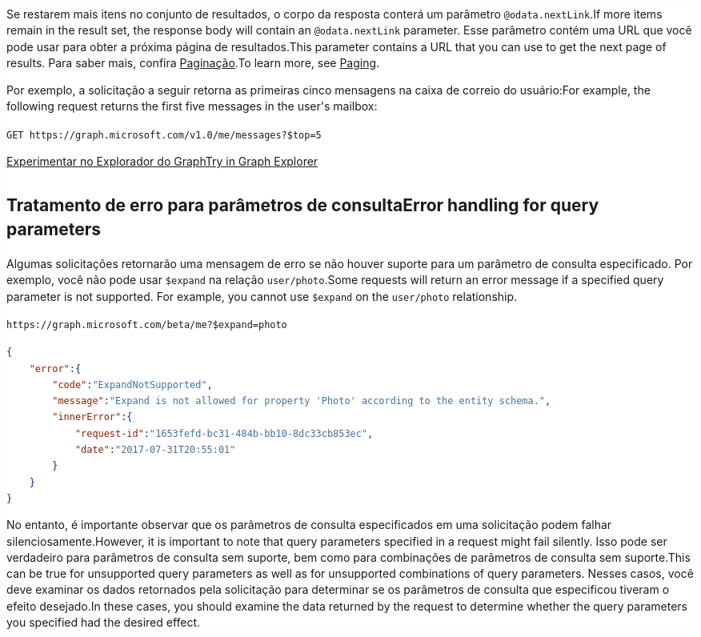 <span data-ttu-id="28f87-316">Se restarem mais itens no conjunto de resultados, o corpo da resposta conterá um parâmetro `@odata.nextLink`.</span><span class="sxs-lookup"><span data-stu-id="28f87-316">If more items remain in the result set, the response body will contain an `@odata.nextLink` parameter.</span></span> <span data-ttu-id="28f87-317">Esse parâmetro contém uma URL que você pode usar para obter a próxima página de resultados.</span><span class="sxs-lookup"><span data-stu-id="28f87-317">This parameter contains a URL that you can use to get the next page of results.</span></span> <span data-ttu-id="28f87-318">Para saber mais, confira [Paginação](./paging.md).</span><span class="sxs-lookup"><span data-stu-id="28f87-318">To learn more, see [Paging](./paging.md).</span></span> 

<span data-ttu-id="28f87-319">Por exemplo, a solicitação a seguir retorna as primeiras cinco mensagens na caixa de correio do usuário:</span><span class="sxs-lookup"><span data-stu-id="28f87-319">For example, the following request returns the first five messages in the user's mailbox:</span></span>

```http
GET https://graph.microsoft.com/v1.0/me/messages?$top=5
```

<span data-ttu-id="28f87-320">[Experimentar no Explorador do Graph][top-example]</span><span class="sxs-lookup"><span data-stu-id="28f87-320">[Try in Graph Explorer][top-example]</span></span>


## <a name="error-handling-for-query-parameters"></a><span data-ttu-id="28f87-321">Tratamento de erro para parâmetros de consulta</span><span class="sxs-lookup"><span data-stu-id="28f87-321">Error handling for query parameters</span></span>

<span data-ttu-id="28f87-p136">Algumas solicitações retornarão uma mensagem de erro se não houver suporte para um parâmetro de consulta especificado. Por exemplo, você não pode usar `$expand` na relação `user/photo`.</span><span class="sxs-lookup"><span data-stu-id="28f87-p136">Some requests will return an error message if a specified query parameter is not supported. For example, you cannot use `$expand` on the `user/photo` relationship.</span></span> 

```http
https://graph.microsoft.com/beta/me?$expand=photo
```

```json
{
    "error":{
        "code":"ExpandNotSupported",
        "message":"Expand is not allowed for property 'Photo' according to the entity schema.",
        "innerError":{
            "request-id":"1653fefd-bc31-484b-bb10-8dc33cb853ec",
            "date":"2017-07-31T20:55:01"
        }
    }
}
```

<span data-ttu-id="28f87-324">No entanto, é importante observar que os parâmetros de consulta especificados em uma solicitação podem falhar silenciosamente.</span><span class="sxs-lookup"><span data-stu-id="28f87-324">However, it is important to note that query parameters specified in a request might fail silently.</span></span> <span data-ttu-id="28f87-325">Isso pode ser verdadeiro para parâmetros de consulta sem suporte, bem como para combinações de parâmetros de consulta sem suporte.</span><span class="sxs-lookup"><span data-stu-id="28f87-325">This can be true for unsupported query parameters as well as for unsupported combinations of query parameters.</span></span> <span data-ttu-id="28f87-326">Nesses casos, você deve examinar os dados retornados pela solicitação para determinar se os parâmetros de consulta que especificou tiveram o efeito desejado.</span><span class="sxs-lookup"><span data-stu-id="28f87-326">In these cases, you should examine the data returned by the request to determine whether the query parameters you specified had the desired effect.</span></span> 


[graph-explorer]: https://developer.microsoft.com/graph/graph-explorer
[odata-filter]: https://docs.oasis-open.org/odata/odata/v4.0/errata03/os/complete/part2-url-conventions/odata-v4.0-errata03-os-part2-url-conventions-complete.html#_Toc453752358
[odata-query]: https://docs.oasis-open.org/odata/odata/v4.0/errata03/os/complete/part2-url-conventions/odata-v4.0-errata03-os-part2-url-conventions-complete.html#_Toc453752356
[count-example]: https://developer.microsoft.com/graph/graph-explorer?request=me/messages?$top=2%26$count=true&method=GET&version=v1.0
[expand-example]: https://developer.microsoft.com/graph/graph-explorer?request=groups?$expand=members&method=GET&version=v1.0
[filter-example]: https://developer.microsoft.com/graph/graph-explorer?request=users?$filter=startswith(givenName,'J')&method=GET&version=v1.0
[format-example]: https://developer.microsoft.com/graph/graph-explorer?request=users?$format=json&method=GET&version=v1.0
[orderby-example]: https://developer.microsoft.com/graph/graph-explorer?request=users?$orderby=displayName%20DESC&method=GET&version=v1.0
[search-example]: https://developer.microsoft.com/graph/graph-explorer?request=me/messages?$search=pizza&method=GET&version=v1.0
[select-example]: https://developer.microsoft.com/graph/graph-explorer?request=users?$select=givenName,surname&method=GET&version=v1.0
[skip-example]: https://developer.microsoft.com/graph/graph-explorer?request=me/messages?$skip=11&method=GET&version=v1.0
[top-example]: https://developer.microsoft.com/graph/graph-explorer?request=users?$top=2&method=GET&version=v1.0
[search-att-example]: https://developer.microsoft.com/graph/graph-explorer?request=me/messages?$search=%22attachment%3Aapi-catalog%2Emd%22&method=GET&version=v1.0
[search-bcc-example]: https://developer.microsoft.com/graph/graph-explorer?request=me/messages?$search=%22bcc%3Asamanthab%40contoso%2Ecom%22%26$select=subject,bccRecipients&method=GET&version=v1.0
[search-body-example]: https://developer.microsoft.com/graph/graph-explorer?request=me/messages?$search=%22body%3Aexcitement%22&method=GET&version=v1.0
[search-cc-example]: https://developer.microsoft.com/graph/graph-explorer?request=me/messages?$search=%22cc%3Adanas%22%26$select=subject,ccRecipients&method=GET&version=v1.0
[search-from-example]: https://developer.microsoft.com/graph/graph-explorer?request=me/messages?$search=%22from%3Arandiw%22%26$select=subject,from&method=GET&version=v1.0
[search-hasatt-example]: https://developer.microsoft.com/graph/graph-explorer?request=me/messages?$search=%22hasAttachments=true%22&method=GET&version=v1.0
[search-imp-example]: https://developer.microsoft.com/graph/graph-explorer?request=me/messages?$search=%22importance%3Ahigh%22%26$select=subject,importance&method=GET&version=v1.0
[search-kind-example]: https://developer.microsoft.com/graph/graph-explorer?request=me/messages?$search=%22kind%3Avoicemail%22&method=GET&version=v1.0
[search-part-example]: https://developer.microsoft.com/graph/graph-explorer?request=me/messages?$search=%22participants%3Adanas%22&method=GET&version=v1.0
[search-rcvd-example]: https://developer.microsoft.com/graph/graph-explorer?request=me/messages?$search=%22received%3A07/23/2018%22%26$select=subject,receivedDateTime&method=GET&version=v1.0
[search-rcpts-example]: https://developer.microsoft.com/graph/graph-explorer?request=me/messages?$search=%22recipients%3Arandiw%22%26$select=subject,toRecipients,ccRecipients,bccRecipients&method=GET&version=v1.0
[search-sent-example]: https://developer.microsoft.com/graph/graph-explorer?request=me/messages?$search=%22sent%3A07/23/2018%22%26$select=subject,sentDateTime&method=GET&version=v1.0
[search-size-example]: https://developer.microsoft.com/graph/graph-explorer?request=me/messages?$search=%22size%3A1%2E%2E500000%22&method=GET&version=v1.0
[search-sbj-example]: https://developer.microsoft.com/graph/graph-explorer?request=me/messages?$search=%22subject%3Ahas%22%26$select=subject&method=GET&version=v1.
[search-to-example]: https://developer.microsoft.com/graph/graph-explorer?request=me/messages?$search=%22to%3Arandiw%22%26$select=subject,toRecipients&method=GET&version=v1.0
